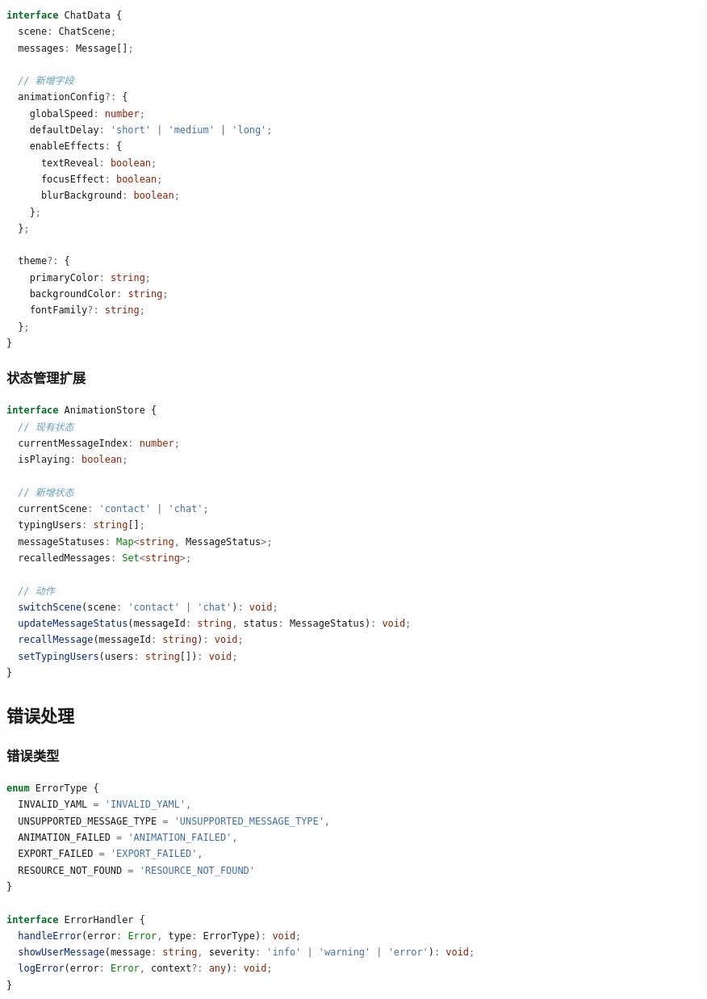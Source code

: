 ```typescript
interface ChatData {
  scene: ChatScene;
  messages: Message[];
  
  // 新增字段
  animationConfig?: {
    globalSpeed: number;
    defaultDelay: 'short' | 'medium' | 'long';
    enableEffects: {
      textReveal: boolean;
      focusEffect: boolean;
      blurBackground: boolean;
    };
  };
  
  theme?: {
    primaryColor: string;
    backgroundColor: string;
    fontFamily?: string;
  };
}
```

### 状态管理扩展

```typescript
interface AnimationStore {
  // 现有状态
  currentMessageIndex: number;
  isPlaying: boolean;
  
  // 新增状态
  currentScene: 'contact' | 'chat';
  typingUsers: string[];
  messageStatuses: Map<string, MessageStatus>;
  recalledMessages: Set<string>;
  
  // 动作
  switchScene(scene: 'contact' | 'chat'): void;
  updateMessageStatus(messageId: string, status: MessageStatus): void;
  recallMessage(messageId: string): void;
  setTypingUsers(users: string[]): void;
}
```

## 错误处理

### 错误类型

```typescript
enum ErrorType {
  INVALID_YAML = 'INVALID_YAML',
  UNSUPPORTED_MESSAGE_TYPE = 'UNSUPPORTED_MESSAGE_TYPE',
  ANIMATION_FAILED = 'ANIMATION_FAILED',
  EXPORT_FAILED = 'EXPORT_FAILED',
  RESOURCE_NOT_FOUND = 'RESOURCE_NOT_FOUND'
}

interface ErrorHandler {
  handleError(error: Error, type: ErrorType): void;
  showUserMessage(message: string, severity: 'info' | 'warning' | 'error'): void;
  logError(error: Error, context?: any): void;
}
```